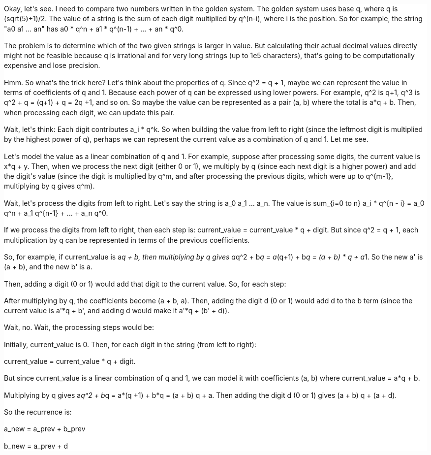 <think>
Okay, let's see. I need to compare two numbers written in the golden system. The golden system uses base q, where q is (sqrt(5)+1)/2. The value of a string is the sum of each digit multiplied by q^(n-i), where i is the position. So for example, the string "a0 a1 ... an" has a0 * q^n + a1 * q^(n-1) + ... + an * q^0.

The problem is to determine which of the two given strings is larger in value. But calculating their actual decimal values directly might not be feasible because q is irrational and for very long strings (up to 1e5 characters), that's going to be computationally expensive and lose precision.

Hmm. So what's the trick here? Let's think about the properties of q. Since q^2 = q + 1, maybe we can represent the value in terms of coefficients of q and 1. Because each power of q can be expressed using lower powers. For example, q^2 is q+1, q^3 is q^2 + q = (q+1) + q = 2q +1, and so on. So maybe the value can be represented as a pair (a, b) where the total is a*q + b. Then, when processing each digit, we can update this pair.

Wait, let's think: Each digit contributes a_i * q^k. So when building the value from left to right (since the leftmost digit is multiplied by the highest power of q), perhaps we can represent the current value as a combination of q and 1. Let me see.

Let's model the value as a linear combination of q and 1. For example, suppose after processing some digits, the current value is x*q + y. Then, when we process the next digit (either 0 or 1), we multiply by q (since each next digit is a higher power) and add the digit's value (since the digit is multiplied by q^m, and after processing the previous digits, which were up to q^{m-1}, multiplying by q gives q^m).

Wait, let's process the digits from left to right. Let's say the string is a_0 a_1 ... a_n. The value is sum_{i=0 to n} a_i * q^{n - i} = a_0 q^n + a_1 q^{n-1} + ... + a_n q^0.

If we process the digits from left to right, then each step is: current_value = current_value * q + digit. But since q^2 = q + 1, each multiplication by q can be represented in terms of the previous coefficients.

So, for example, if current_value is a*q + b, then multiplying by q gives a*q^2 + b*q = a*(q+1) + b*q = (a + b) * q + a*1. So the new a' is (a + b), and the new b' is a.

Then, adding a digit (0 or 1) would add that digit to the current value. So, for each step:

After multiplying by q, the coefficients become (a + b, a). Then, adding the digit d (0 or 1) would add d to the b term (since the current value is a'*q + b', and adding d would make it a'*q + (b' + d)).

Wait, no. Wait, the processing steps would be:

Initially, current_value is 0. Then, for each digit in the string (from left to right):

current_value = current_value * q + digit.

But since current_value is a linear combination of q and 1, we can model it with coefficients (a, b) where current_value = a*q + b.

Multiplying by q gives a*q^2 + b*q = a*(q +1) + b*q = (a + b) q + a. Then adding the digit d (0 or 1) gives (a + b) q + (a + d).

So the recurrence is:

a_new = a_prev + b_prev

b_new = a_prev + d

